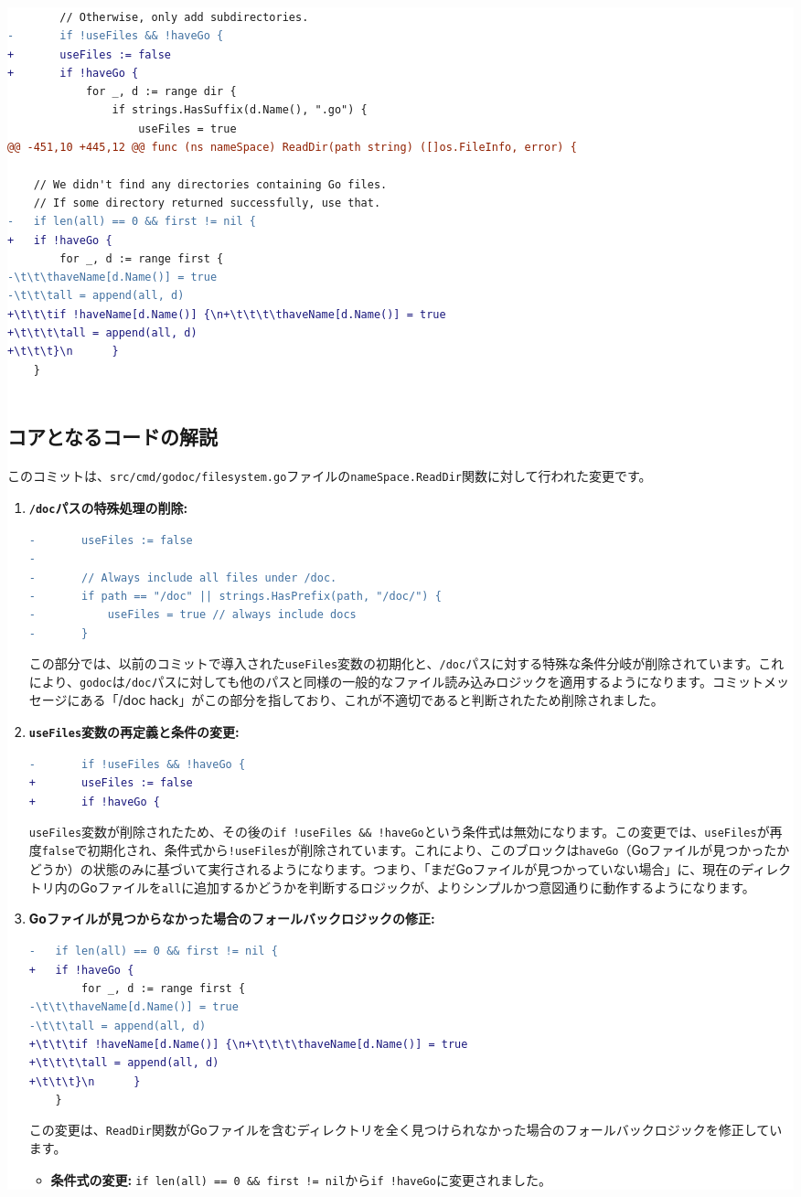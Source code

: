 ```diff
 		// Otherwise, only add subdirectories.
-		if !useFiles && !haveGo {
+		useFiles := false
+		if !haveGo {
 			for _, d := range dir {
 				if strings.HasSuffix(d.Name(), ".go") {
 					useFiles = true
@@ -451,10 +445,12 @@ func (ns nameSpace) ReadDir(path string) ([]os.FileInfo, error) {
 
 	// We didn't find any directories containing Go files.
 	// If some directory returned successfully, use that.
-	if len(all) == 0 && first != nil {
+	if !haveGo {
 		for _, d := range first {
-\t\t\thaveName[d.Name()] = true
-\t\t\tall = append(all, d)
+\t\t\tif !haveName[d.Name()] {\n+\t\t\t\thaveName[d.Name()] = true
+\t\t\t\tall = append(all, d)
+\t\t\t}\n 		}
 	}
 
```

## コアとなるコードの解説

このコミットは、`src/cmd/godoc/filesystem.go`ファイルの`nameSpace.ReadDir`関数に対して行われた変更です。

1.  **`/doc`パスの特殊処理の削除:**
    ```diff
    -		useFiles := false
    -
    -		// Always include all files under /doc.
    -		if path == "/doc" || strings.HasPrefix(path, "/doc/") {
    -			useFiles = true // always include docs
    -		}
    ```
    この部分では、以前のコミットで導入された`useFiles`変数の初期化と、`/doc`パスに対する特殊な条件分岐が削除されています。これにより、`godoc`は`/doc`パスに対しても他のパスと同様の一般的なファイル読み込みロジックを適用するようになります。コミットメッセージにある「/doc hack」がこの部分を指しており、これが不適切であると判断されたため削除されました。

2.  **`useFiles`変数の再定義と条件の変更:**
    ```diff
    -		if !useFiles && !haveGo {
    +		useFiles := false
    +		if !haveGo {
    ```
    `useFiles`変数が削除されたため、その後の`if !useFiles && !haveGo`という条件式は無効になります。この変更では、`useFiles`が再度`false`で初期化され、条件式から`!useFiles`が削除されています。これにより、このブロックは`haveGo`（Goファイルが見つかったかどうか）の状態のみに基づいて実行されるようになります。つまり、「まだGoファイルが見つかっていない場合」に、現在のディレクトリ内のGoファイルを`all`に追加するかどうかを判断するロジックが、よりシンプルかつ意図通りに動作するようになります。

3.  **Goファイルが見つからなかった場合のフォールバックロジックの修正:**
    ```diff
    -	if len(all) == 0 && first != nil {
    +	if !haveGo {
     		for _, d := range first {
    -\t\t\thaveName[d.Name()] = true
    -\t\t\tall = append(all, d)
    +\t\t\tif !haveName[d.Name()] {\n+\t\t\t\thaveName[d.Name()] = true
    +\t\t\t\tall = append(all, d)
    +\t\t\t}\n 		}
     	}
    ```
    この変更は、`ReadDir`関数がGoファイルを含むディレクトリを全く見つけられなかった場合のフォールバックロジックを修正しています。
    *   **条件式の変更:** `if len(all) == 0 && first != nil`から`if !haveGo`に変更されました。